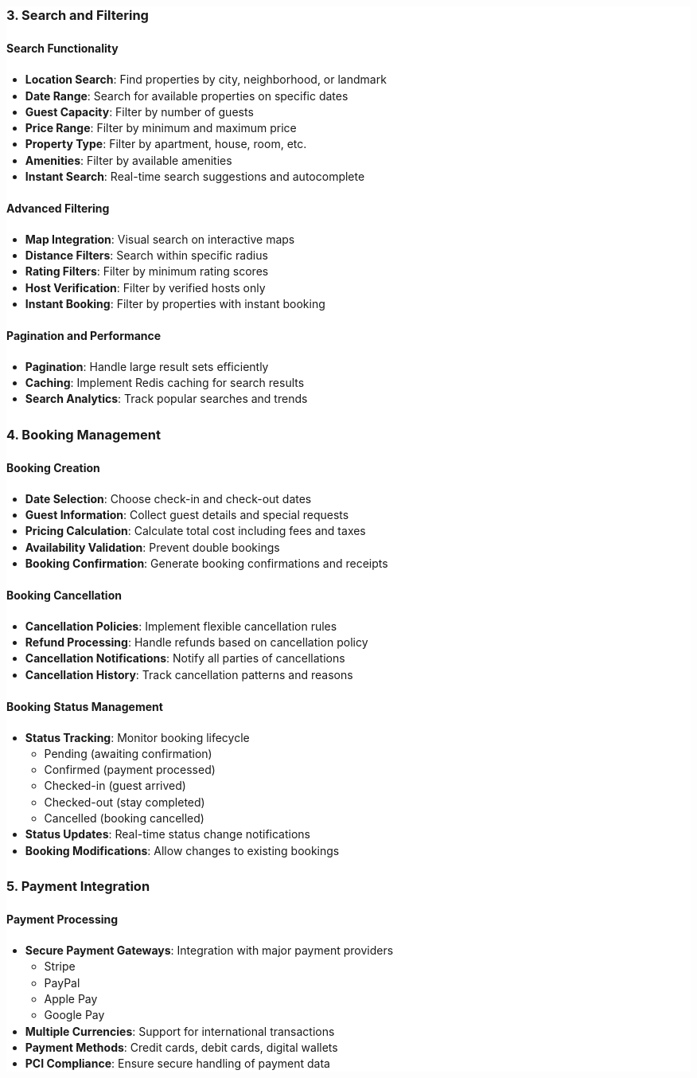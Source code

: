 ### 3. Search and Filtering

#### Search Functionality
- **Location Search**: Find properties by city, neighborhood, or landmark
- **Date Range**: Search for available properties on specific dates
- **Guest Capacity**: Filter by number of guests
- **Price Range**: Filter by minimum and maximum price
- **Property Type**: Filter by apartment, house, room, etc.
- **Amenities**: Filter by available amenities
- **Instant Search**: Real-time search suggestions and autocomplete

#### Advanced Filtering
- **Map Integration**: Visual search on interactive maps
- **Distance Filters**: Search within specific radius
- **Rating Filters**: Filter by minimum rating scores
- **Host Verification**: Filter by verified hosts only
- **Instant Booking**: Filter by properties with instant booking

#### Pagination and Performance
- **Pagination**: Handle large result sets efficiently
- **Caching**: Implement Redis caching for search results
- **Search Analytics**: Track popular searches and trends

### 4. Booking Management

#### Booking Creation
- **Date Selection**: Choose check-in and check-out dates
- **Guest Information**: Collect guest details and special requests
- **Pricing Calculation**: Calculate total cost including fees and taxes
- **Availability Validation**: Prevent double bookings
- **Booking Confirmation**: Generate booking confirmations and receipts

#### Booking Cancellation
- **Cancellation Policies**: Implement flexible cancellation rules
- **Refund Processing**: Handle refunds based on cancellation policy
- **Cancellation Notifications**: Notify all parties of cancellations
- **Cancellation History**: Track cancellation patterns and reasons

#### Booking Status Management
- **Status Tracking**: Monitor booking lifecycle
  - Pending (awaiting confirmation)
  - Confirmed (payment processed)
  - Checked-in (guest arrived)
  - Checked-out (stay completed)
  - Cancelled (booking cancelled)
- **Status Updates**: Real-time status change notifications
- **Booking Modifications**: Allow changes to existing bookings

### 5. Payment Integration

#### Payment Processing
- **Secure Payment Gateways**: Integration with major payment providers
  - Stripe
  - PayPal
  - Apple Pay
  - Google Pay
- **Multiple Currencies**: Support for international transactions
- **Payment Methods**: Credit cards, debit cards, digital wallets
- **PCI Compliance**: Ensure secure handling of payment data
